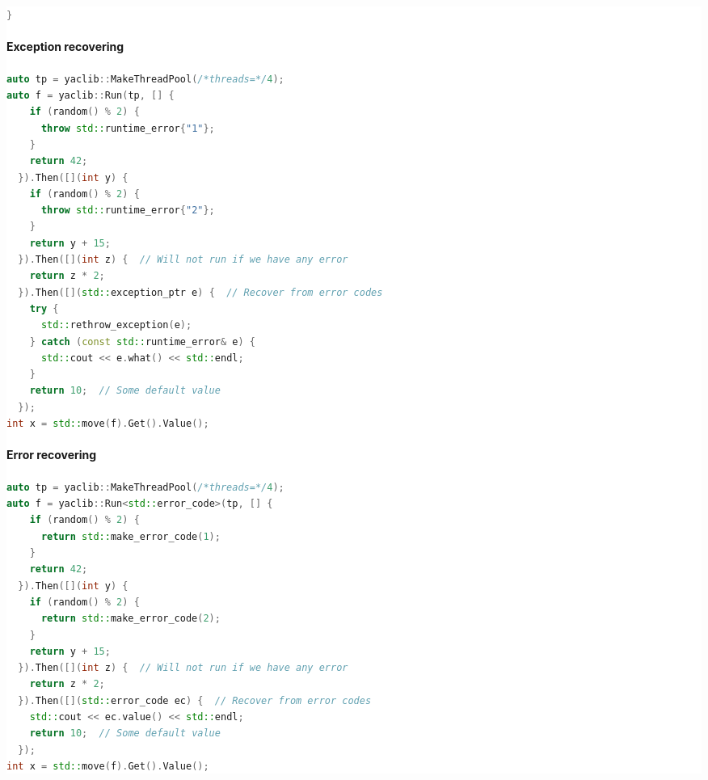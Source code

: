 ```C++
}
```

#### Exception recovering

```C++
auto tp = yaclib::MakeThreadPool(/*threads=*/4);
auto f = yaclib::Run(tp, [] {
    if (random() % 2) {
      throw std::runtime_error{"1"};
    }
    return 42;
  }).Then([](int y) {
    if (random() % 2) {
      throw std::runtime_error{"2"};
    }
    return y + 15;
  }).Then([](int z) {  // Will not run if we have any error
    return z * 2;
  }).Then([](std::exception_ptr e) {  // Recover from error codes
    try {
      std::rethrow_exception(e);
    } catch (const std::runtime_error& e) {
      std::cout << e.what() << std::endl;
    }
    return 10;  // Some default value
  });
int x = std::move(f).Get().Value();
```

#### Error recovering

```C++
auto tp = yaclib::MakeThreadPool(/*threads=*/4);
auto f = yaclib::Run<std::error_code>(tp, [] {
    if (random() % 2) {
      return std::make_error_code(1);
    }
    return 42;
  }).Then([](int y) {
    if (random() % 2) {
      return std::make_error_code(2);
    }
    return y + 15;
  }).Then([](int z) {  // Will not run if we have any error
    return z * 2;
  }).Then([](std::error_code ec) {  // Recover from error codes
    std::cout << ec.value() << std::endl;
    return 10;  // Some default value
  });
int x = std::move(f).Get().Value();
```
